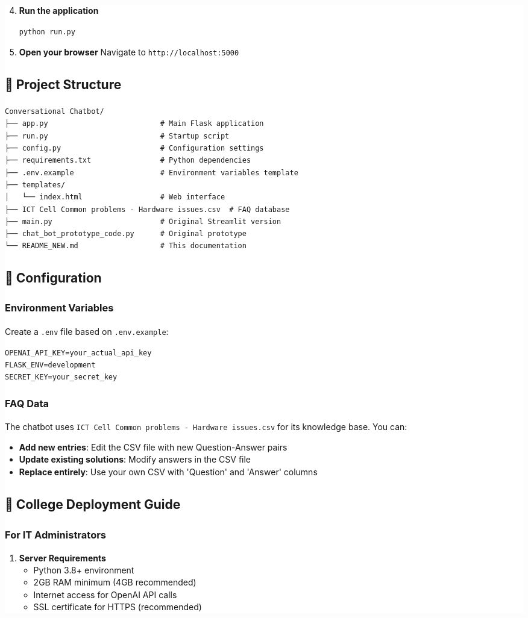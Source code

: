 4. **Run the application**
   ```bash
   python run.py
   ```

5. **Open your browser**
   Navigate to `http://localhost:5000`

## 📁 Project Structure

```
Conversational Chatbot/
├── app.py                          # Main Flask application
├── run.py                          # Startup script
├── config.py                       # Configuration settings
├── requirements.txt                # Python dependencies
├── .env.example                    # Environment variables template
├── templates/
│   └── index.html                  # Web interface
├── ICT Cell Common problems - Hardware issues.csv  # FAQ database
├── main.py                         # Original Streamlit version
├── chat_bot_prototype_code.py      # Original prototype
└── README_NEW.md                   # This documentation
```

## 🔧 Configuration

### Environment Variables

Create a `.env` file based on `.env.example`:

```env
OPENAI_API_KEY=your_actual_api_key
FLASK_ENV=development
SECRET_KEY=your_secret_key
```

### FAQ Data

The chatbot uses `ICT Cell Common problems - Hardware issues.csv` for its knowledge base. You can:

- **Add new entries**: Edit the CSV file with new Question-Answer pairs
- **Update existing solutions**: Modify answers in the CSV file
- **Replace entirely**: Use your own CSV with 'Question' and 'Answer' columns

## 🏫 College Deployment Guide

### For IT Administrators

1. **Server Requirements**
   - Python 3.8+ environment
   - 2GB RAM minimum (4GB recommended)
   - Internet access for OpenAI API calls
   - SSL certificate for HTTPS (recommended)
